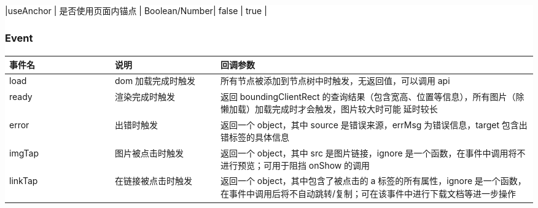 |useAnchor	| 是否使用页面内锚点										| Boolean/Number| false	| true		|

### Event

|事件名|说明|回调参数|
|:-|:-|:-|
| load		|dom 加载完成时触发	|所有节点被添加到节点树中时触发，无返回值，可以调用 api																							|
| ready		|渲染完成时触发		|返回 boundingClientRect 的查询结果（包含宽高、位置等信息），所有图片（除懒加载）加载完成时才会触发，图片较大时可能 延时较长					|
| error		|出错时触发			|返回一个 object，其中 source 是错误来源，errMsg 为错误信息，target 包含出错标签的具体信息														|
| imgTap	|图片被点击时触发	    |返回一个 object，其中 src 是图片链接，ignore 是一个函数，在事件中调用将不进行预览；可用于阻挡 onShow 的调用									|
| linkTap	|在链接被点击时触发     |返回一个 object，其中包含了被点击的 a 标签的所有属性，ignore 是一个函数，在事件中调用后将不自动跳转/复制；可在该事件中进行下载文档等进一步操作	|


<style scoped>
h3[id=event] + table thead tr th:nth-child(2){
	width: 20%;
}
h3[id=event] + table thead tr th:nth-child(3){
	width: 60%;
}
</style>
